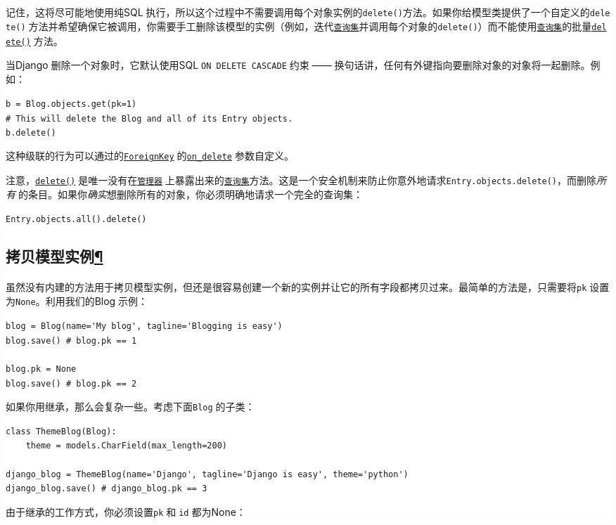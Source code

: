 记住，这将尽可能地使用纯SQL 执行，所以这个过程中不需要调用每个对象实例的`delete()`方法。如果你给模型类提供了一个自定义的`delete()` 方法并希望确保它被调用，你需要手工删除该模型的实例（例如，迭代[`查询集`](http://python.usyiyi.cn/documents/django_182/ref/models/querysets.html#django.db.models.query.QuerySet)并调用每个对象的`delete()`）而不能使用[`查询集`](http://python.usyiyi.cn/documents/django_182/ref/models/querysets.html#django.db.models.query.QuerySet)的批量[`delete()`](http://python.usyiyi.cn/documents/django_182/ref/models/querysets.html#django.db.models.query.QuerySet.delete) 方法。

当Django 删除一个对象时，它默认使用SQL `ON DELETE CASCADE` 约束 —— 换句话讲，任何有外键指向要删除对象的对象将一起删除。例如：

```
b = Blog.objects.get(pk=1)
# This will delete the Blog and all of its Entry objects.
b.delete()

```

这种级联的行为可以通过的[`ForeignKey`](http://python.usyiyi.cn/documents/django_182/ref/models/fields.html#django.db.models.ForeignKey) 的[`on_delete`](http://python.usyiyi.cn/documents/django_182/ref/models/fields.html#django.db.models.ForeignKey.on_delete) 参数自定义。

注意，[`delete()`](http://python.usyiyi.cn/documents/django_182/ref/models/querysets.html#django.db.models.query.QuerySet.delete) 是唯一没有在[`管理器`](http://python.usyiyi.cn/documents/django_182/topics/db/managers.html#django.db.models.Manager) 上暴露出来的[`查询集`](http://python.usyiyi.cn/documents/django_182/ref/models/querysets.html#django.db.models.query.QuerySet)方法。这是一个安全机制来防止你意外地请求`Entry.objects.delete()`，而删除*所有* 的条目。如果你*确实*想删除所有的对象，你必须明确地请求一个完全的查询集：

```
Entry.objects.all().delete()

```

## 拷贝模型实例[¶](http://python.usyiyi.cn/documents/django_182/topics/db/queries.html#copying-model-instances)

虽然没有内建的方法用于拷贝模型实例，但还是很容易创建一个新的实例并让它的所有字段都拷贝过来。最简单的方法是，只需要将`pk` 设置为`None`。利用我们的Blog 示例：

```
blog = Blog(name='My blog', tagline='Blogging is easy')
blog.save() # blog.pk == 1

blog.pk = None
blog.save() # blog.pk == 2

```

如果你用继承，那么会复杂一些。考虑下面`Blog` 的子类：

```
class ThemeBlog(Blog):
    theme = models.CharField(max_length=200)

django_blog = ThemeBlog(name='Django', tagline='Django is easy', theme='python')
django_blog.save() # django_blog.pk == 3

```

由于继承的工作方式，你必须设置`pk` 和 `id` 都为None：

